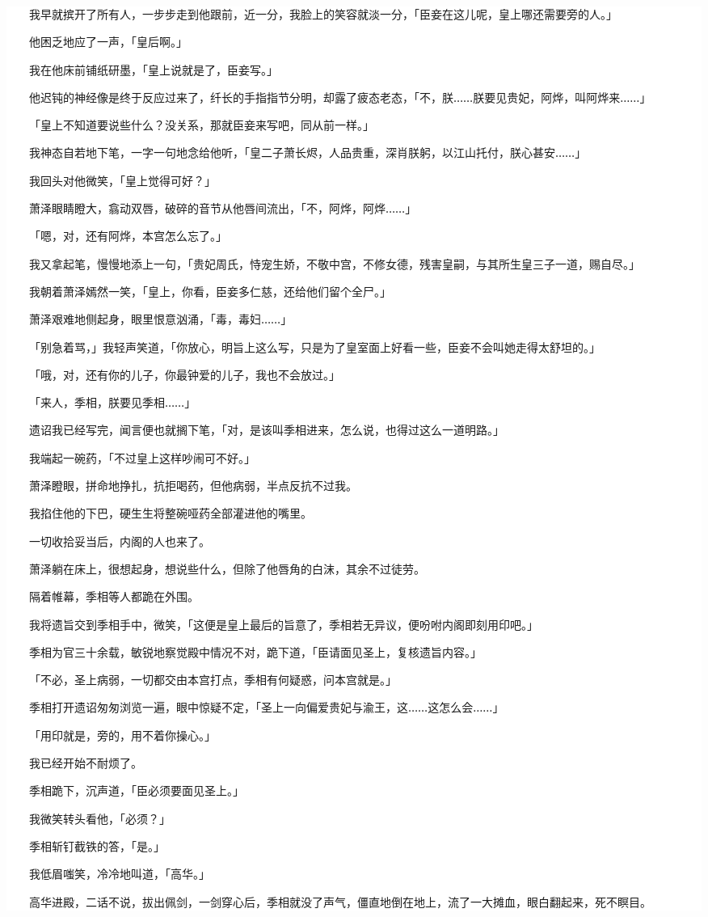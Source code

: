 &emsp;&emsp;我早就摈开了所有人，一步步走到他跟前，近一分，我脸上的笑容就淡一分，「臣妾在这儿呢，皇上哪还需要旁的人。」  
  
&emsp;&emsp;他困乏地应了一声，「皇后啊。」  
  
&emsp;&emsp;我在他床前铺纸研墨，「皇上说就是了，臣妾写。」  
  
&emsp;&emsp;他迟钝的神经像是终于反应过来了，纤长的手指指节分明，却露了疲态老态，「不，朕……朕要见贵妃，阿烨，叫阿烨来……」  
  
&emsp;&emsp;「皇上不知道要说些什么？没关系，那就臣妾来写吧，同从前一样。」  
  
&emsp;&emsp;我神态自若地下笔，一字一句地念给他听，「皇二子萧长烬，人品贵重，深肖朕躬，以江山托付，朕心甚安……」  
  
&emsp;&emsp;我回头对他微笑，「皇上觉得可好？」  
  
&emsp;&emsp;萧泽眼睛瞪大，翕动双唇，破碎的音节从他唇间流出，「不，阿烨，阿烨……」  
  
&emsp;&emsp;「嗯，对，还有阿烨，本宫怎么忘了。」  
  
&emsp;&emsp;我又拿起笔，慢慢地添上一句，「贵妃周氏，恃宠生娇，不敬中宫，不修女德，残害皇嗣，与其所生皇三子一道，赐自尽。」  
  
&emsp;&emsp;我朝着萧泽嫣然一笑，「皇上，你看，臣妾多仁慈，还给他们留个全尸。」  
  
&emsp;&emsp;萧泽艰难地侧起身，眼里恨意汹涌，「毒，毒妇……」  
  
&emsp;&emsp;「别急着骂，」我轻声笑道，「你放心，明旨上这么写，只是为了皇室面上好看一些，臣妾不会叫她走得太舒坦的。」  
  
&emsp;&emsp;「哦，对，还有你的儿子，你最钟爱的儿子，我也不会放过。」  
  
&emsp;&emsp;「来人，季相，朕要见季相……」  
  
&emsp;&emsp;遗诏我已经写完，闻言便也就搁下笔，「对，是该叫季相进来，怎么说，也得过这么一道明路。」  
  
&emsp;&emsp;我端起一碗药，「不过皇上这样吵闹可不好。」  
  
&emsp;&emsp;萧泽瞪眼，拼命地挣扎，抗拒喝药，但他病弱，半点反抗不过我。  
  
&emsp;&emsp;我掐住他的下巴，硬生生将整碗哑药全部灌进他的嘴里。  
  
&emsp;&emsp;一切收拾妥当后，内阁的人也来了。  
  
&emsp;&emsp;萧泽躺在床上，很想起身，想说些什么，但除了他唇角的白沫，其余不过徒劳。  
  
&emsp;&emsp;隔着帷幕，季相等人都跪在外围。  
  
&emsp;&emsp;我将遗旨交到季相手中，微笑，「这便是皇上最后的旨意了，季相若无异议，便吩咐内阁即刻用印吧。」  
  
&emsp;&emsp;季相为官三十余载，敏锐地察觉殿中情况不对，跪下道，「臣请面见圣上，复核遗旨内容。」  
  
&emsp;&emsp;「不必，圣上病弱，一切都交由本宫打点，季相有何疑惑，问本宫就是。」  
  
&emsp;&emsp;季相打开遗诏匆匆浏览一遍，眼中惊疑不定，「圣上一向偏爱贵妃与渝王，这……这怎么会……」  
  
&emsp;&emsp;「用印就是，旁的，用不着你操心。」  
  
&emsp;&emsp;我已经开始不耐烦了。  
  
&emsp;&emsp;季相跪下，沉声道，「臣必须要面见圣上。」  
  
&emsp;&emsp;我微笑转头看他，「必须？」  
  
&emsp;&emsp;季相斩钉截铁的答，「是。」  
  
&emsp;&emsp;我低眉嗤笑，冷冷地叫道，「高华。」  
  
&emsp;&emsp;高华进殿，二话不说，拔出佩剑，一剑穿心后，季相就没了声气，僵直地倒在地上，流了一大摊血，眼白翻起来，死不瞑目。  
  